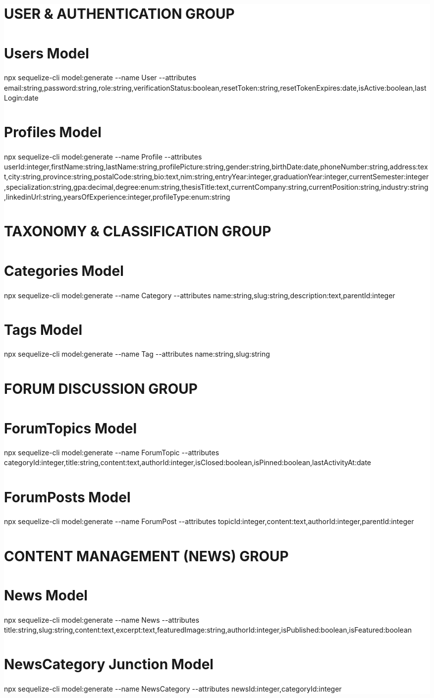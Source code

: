 # USER & AUTHENTICATION GROUP
# Users Model
npx sequelize-cli model:generate --name User --attributes email:string,password:string,role:string,verificationStatus:boolean,resetToken:string,resetTokenExpires:date,isActive:boolean,lastLogin:date

# Profiles Model
npx sequelize-cli model:generate --name Profile --attributes userId:integer,firstName:string,lastName:string,profilePicture:string,gender:string,birthDate:date,phoneNumber:string,address:text,city:string,province:string,postalCode:string,bio:text,nim:string,entryYear:integer,graduationYear:integer,currentSemester:integer,specialization:string,gpa:decimal,degree:enum:string,thesisTitle:text,currentCompany:string,currentPosition:string,industry:string,linkedinUrl:string,yearsOfExperience:integer,profileType:enum:string

# TAXONOMY & CLASSIFICATION GROUP
# Categories Model
npx sequelize-cli model:generate --name Category --attributes name:string,slug:string,description:text,parentId:integer

# Tags Model
npx sequelize-cli model:generate --name Tag --attributes name:string,slug:string

# FORUM DISCUSSION GROUP
# ForumTopics Model
npx sequelize-cli model:generate --name ForumTopic --attributes categoryId:integer,title:string,content:text,authorId:integer,isClosed:boolean,isPinned:boolean,lastActivityAt:date

# ForumPosts Model
npx sequelize-cli model:generate --name ForumPost --attributes topicId:integer,content:text,authorId:integer,parentId:integer

# CONTENT MANAGEMENT (NEWS) GROUP
# News Model
npx sequelize-cli model:generate --name News --attributes title:string,slug:string,content:text,excerpt:text,featuredImage:string,authorId:integer,isPublished:boolean,isFeatured:boolean

# NewsCategory Junction Model
npx sequelize-cli model:generate --name NewsCategory --attributes newsId:integer,categoryId:integer

